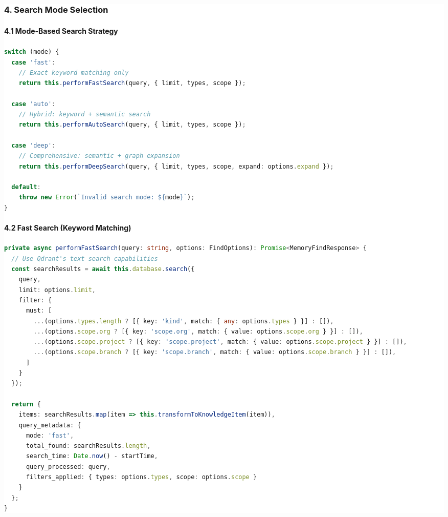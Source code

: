 ### 4. Search Mode Selection

#### 4.1 Mode-Based Search Strategy
```typescript
switch (mode) {
  case 'fast':
    // Exact keyword matching only
    return this.performFastSearch(query, { limit, types, scope });

  case 'auto':
    // Hybrid: keyword + semantic search
    return this.performAutoSearch(query, { limit, types, scope });

  case 'deep':
    // Comprehensive: semantic + graph expansion
    return this.performDeepSearch(query, { limit, types, scope, expand: options.expand });

  default:
    throw new Error(`Invalid search mode: ${mode}`);
}
```

#### 4.2 Fast Search (Keyword Matching)
```typescript
private async performFastSearch(query: string, options: FindOptions): Promise<MemoryFindResponse> {
  // Use Qdrant's text search capabilities
  const searchResults = await this.database.search({
    query,
    limit: options.limit,
    filter: {
      must: [
        ...(options.types.length ? [{ key: 'kind', match: { any: options.types } }] : []),
        ...(options.scope.org ? [{ key: 'scope.org', match: { value: options.scope.org } }] : []),
        ...(options.scope.project ? [{ key: 'scope.project', match: { value: options.scope.project } }] : []),
        ...(options.scope.branch ? [{ key: 'scope.branch', match: { value: options.scope.branch } }] : []),
      ]
    }
  });

  return {
    items: searchResults.map(item => this.transformToKnowledgeItem(item)),
    query_metadata: {
      mode: 'fast',
      total_found: searchResults.length,
      search_time: Date.now() - startTime,
      query_processed: query,
      filters_applied: { types: options.types, scope: options.scope }
    }
  };
}
```
